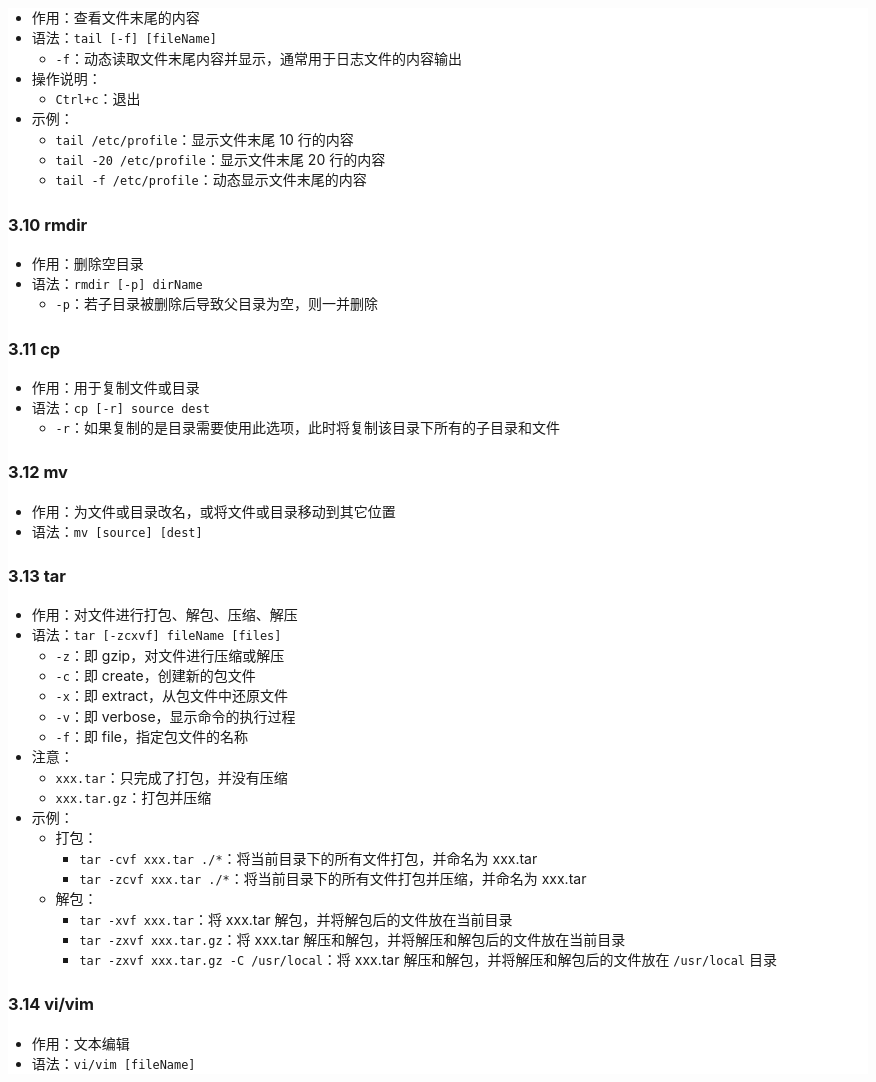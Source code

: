 - 作用：查看文件末尾的内容
- 语法：`tail [-f] [fileName]`
  - `-f`：动态读取文件末尾内容并显示，通常用于日志文件的内容输出
- 操作说明：
  - `Ctrl+c`：退出
- 示例：
  - `tail /etc/profile`：显示文件末尾 10 行的内容
  - `tail -20 /etc/profile`：显示文件末尾 20 行的内容
  - `tail -f /etc/profile`：动态显示文件末尾的内容

### 3.10 rmdir

- 作用：删除空目录
- 语法：`rmdir [-p] dirName`
  - `-p`：若子目录被删除后导致父目录为空，则一并删除

### 3.11 cp

- 作用：用于复制文件或目录
- 语法：`cp [-r] source dest`
  - `-r`：如果复制的是目录需要使用此选项，此时将复制该目录下所有的子目录和文件

### 3.12 mv

- 作用：为文件或目录改名，或将文件或目录移动到其它位置
- 语法：`mv [source] [dest]`

### 3.13 tar

- 作用：对文件进行打包、解包、压缩、解压
- 语法：`tar [-zcxvf] fileName [files]`
  - `-z`：即 gzip，对文件进行压缩或解压
  - `-c`：即 create，创建新的包文件
  - `-x`：即 extract，从包文件中还原文件
  - `-v`：即 verbose，显示命令的执行过程
  - `-f`：即 file，指定包文件的名称
- 注意：
  - `xxx.tar`：只完成了打包，并没有压缩
  - `xxx.tar.gz`：打包并压缩
- 示例：
  - 打包：
    - `tar -cvf xxx.tar ./*`：将当前目录下的所有文件打包，并命名为 xxx.tar
    - `tar -zcvf xxx.tar ./*`：将当前目录下的所有文件打包并压缩，并命名为 xxx.tar
  - 解包：
    - `tar -xvf xxx.tar`：将 xxx.tar 解包，并将解包后的文件放在当前目录
    - `tar -zxvf xxx.tar.gz`：将 xxx.tar 解压和解包，并将解压和解包后的文件放在当前目录
    - `tar -zxvf xxx.tar.gz -C /usr/local`：将 xxx.tar 解压和解包，并将解压和解包后的文件放在 `/usr/local` 目录

### 3.14 vi/vim

- 作用：文本编辑
- 语法：`vi/vim [fileName]`
